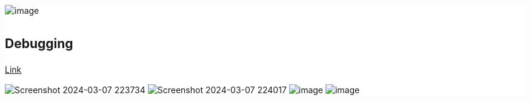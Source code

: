<img width="1280" alt="image" src="https://github.com/TayKimmy/CSA-Repository/assets/107821010/e536a158-6c64-4a34-98aa-2be818b3c87c">

## Debugging
[Link](https://github.com/TayKimmy/CSA-Repository/issues/14)


<img width="1278" alt="Screenshot 2024-03-07 223734" src="https://github.com/TayKimmy/CSA-Repository/assets/107821010/07b9a288-a335-410e-9ec4-a7914688df7c">

<img width="1277" alt="Screenshot 2024-03-07 224017" src="https://github.com/TayKimmy/CSA-Repository/assets/107821010/b7b3da4a-bb1c-4a85-8f00-44375bc52b8f">

<img width="960" alt="image" src="https://github.com/TayKimmy/CSA-Repository/assets/107821010/d92458b8-fa96-4a38-87fc-c5be80126720">

<img width="959" alt="image" src="https://github.com/TayKimmy/CSA-Repository/assets/107821010/3828d618-9fc8-4487-b490-85e6e198996b">
